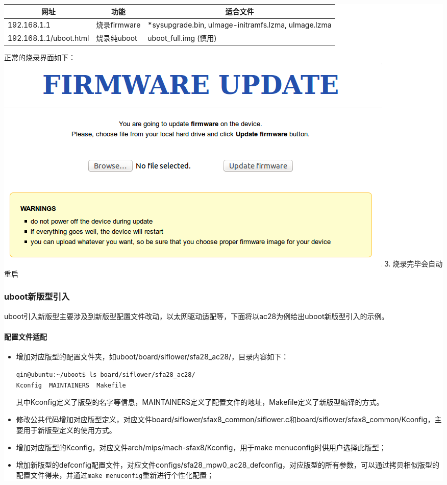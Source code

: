  | 网址 |	功能 | 适合文件 |
 | - | - | - |
 | 192.168.1.1 | 烧录firmware | *sysupgrade.bin, uImage-initramfs.lzma, uImage.lzma |
 | 192.168.1.1/uboot.html | 烧录纯uboot | 	uboot_full.img (慎用) |

 正常的烧录界面如下：
 ![uboot_html](/assets/images/uboot_development_manual/uboot_html.png)
3. 烧录完毕会自动重启




### uboot新版型引入

uboot引入新版型主要涉及到新版型配置文件改动，以太网驱动适配等，下面将以ac28为例给出uboot新版型引入的示例。

#### 配置文件适配

- 增加对应版型的配置文件夹，如uboot/board/siflower/sfa28_ac28/，目录内容如下：

  ```
  qin@ubuntu:~/uboot$ ls board/siflower/sfa28_ac28/
  Kconfig  MAINTAINERS  Makefile
  ```
  其中Kconfig定义了版型的名字等信息，MAINTAINERS定义了配置文件的地址，Makefile定义了新版型编译的方式。

- 修改公共代码增加对应版型定义，对应文件board/siflower/sfax8_common/siflower.c和board/siflower/sfax8_common/Kconfig，主要用于新版型定义的使用方式。

- 增加对应版型的Kconfig，对应文件arch/mips/mach-sfax8/Kconfig，用于make menuconfig时供用户选择此版型；

- 增加新版型的defconfig配置文件，对应文件configs/sfa28_mpw0_ac28_defconfig，对应版型的所有参数，可以通过拷贝相似版型的配置文件得来，并通过```make menuconfig```重新进行个性化配置；
